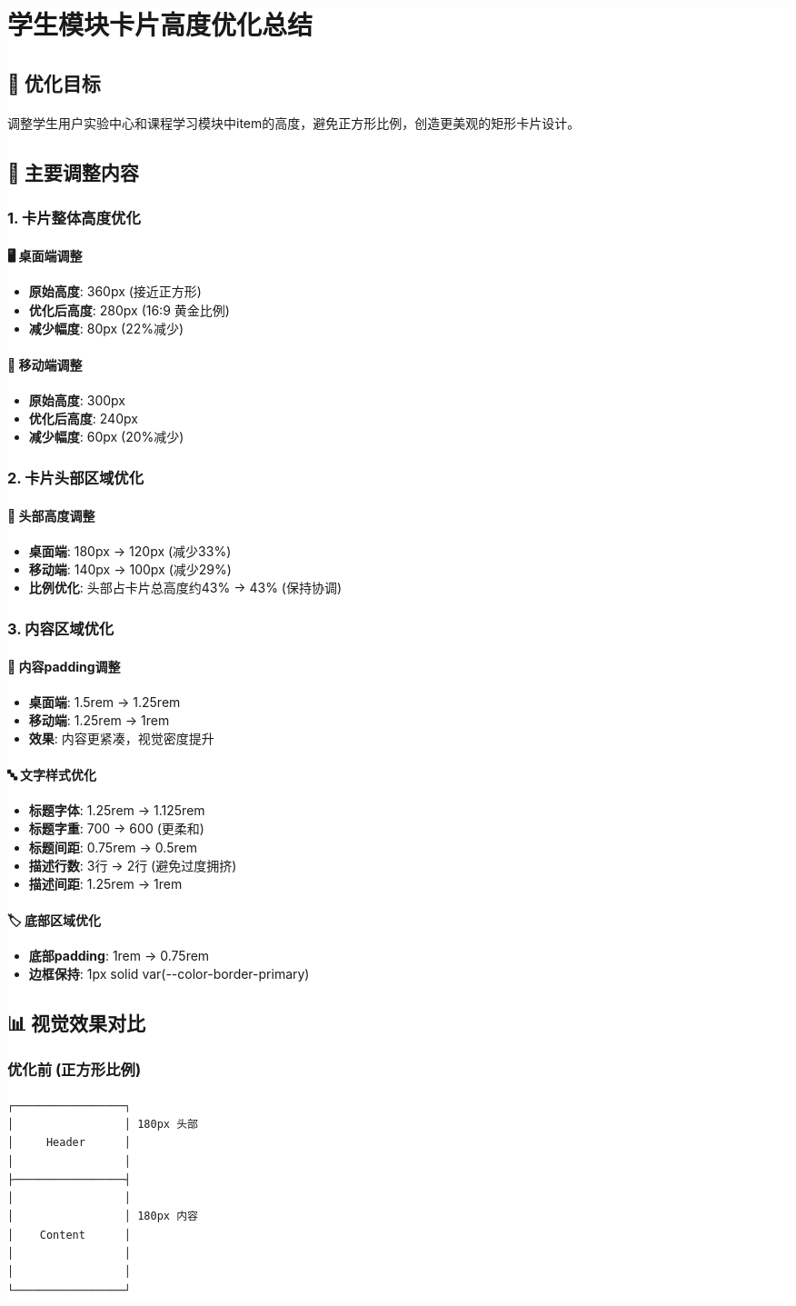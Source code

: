 # 学生模块卡片高度优化总结

## 🎯 优化目标

调整学生用户实验中心和课程学习模块中item的高度，避免正方形比例，创造更美观的矩形卡片设计。

## 📐 主要调整内容

### 1. 卡片整体高度优化

#### 🖥️ 桌面端调整
- **原始高度**: 360px (接近正方形)
- **优化后高度**: 280px (16:9 黄金比例)
- **减少幅度**: 80px (22%减少)

#### 📱 移动端调整
- **原始高度**: 300px
- **优化后高度**: 240px
- **减少幅度**: 60px (20%减少)

### 2. 卡片头部区域优化

#### 🎨 头部高度调整
- **桌面端**: 180px → 120px (减少33%)
- **移动端**: 140px → 100px (减少29%)
- **比例优化**: 头部占卡片总高度约43% → 43% (保持协调)

### 3. 内容区域优化

#### 📝 内容padding调整
- **桌面端**: 1.5rem → 1.25rem
- **移动端**: 1.25rem → 1rem
- **效果**: 内容更紧凑，视觉密度提升

#### 🔤 文字样式优化
- **标题字体**: 1.25rem → 1.125rem
- **标题字重**: 700 → 600 (更柔和)
- **标题间距**: 0.75rem → 0.5rem
- **描述行数**: 3行 → 2行 (避免过度拥挤)
- **描述间距**: 1.25rem → 1rem

#### 🏷️ 底部区域优化
- **底部padding**: 1rem → 0.75rem
- **边框保持**: 1px solid var(--color-border-primary)

## 📊 视觉效果对比

### 优化前 (正方形比例)
```
┌─────────────────┐
│                 │ 180px 头部
│     Header      │
│                 │
├─────────────────┤
│                 │
│                 │ 180px 内容
│    Content      │
│                 │
│                 │
└─────────────────┘
```